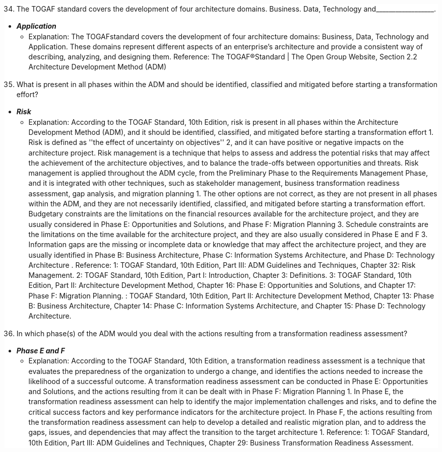 
34. The TOGAF standard covers the development of four architecture domains.
 Business. Data, Technology and__________________.
- ***Application***
    - Explanation: The TOGAFstandard covers the development of four architecture domains: Business, Data,
 Technology and Application. These domains represent different aspects of an enterprise’s
 architecture and provide a consistent way of describing, analyzing, and designing them. Reference:
 The TOGAF®Standard | The Open Group Website, Section 2.2 Architecture Development Method
 (ADM)

35. What is present in all phases within the ADM and should be identified, classified and mitigated before starting a transformation effort?
- ***Risk***
    - Explanation: According to the TOGAF Standard, 10th Edition, risk is present in all phases within the Architecture Development Method (ADM), and it should be identified, classified, and mitigated before starting a transformation effort 1. Risk is defined as ''the effect of uncertainty on objectives'' 2, and it can have positive or negative impacts on the architecture project. Risk management is a technique that helps to assess and address the potential risks that may affect the achievement of the architecture objectives, and to balance the trade-offs between opportunities and threats. Risk management is applied throughout the ADM cycle, from the Preliminary Phase to the Requirements Management Phase, and it is integrated with other techniques, such as stakeholder management, business transformation readiness assessment, gap analysis, and migration planning 1. The other options are not correct, as they are not present in all phases within the ADM, and they are not necessarily identified, classified, and mitigated before starting a transformation effort. Budgetary constraints are the limitations on the financial resources available for the architecture project, and they are usually considered in Phase E: Opportunities and Solutions, and Phase F: Migration Planning 3. Schedule constraints are the limitations on the time available for the architecture project, and they are also usually considered in Phase E and F 3. Information gaps are the missing or incomplete data or knowledge that may affect the architecture project, and they are usually identified in Phase B: Business Architecture, Phase C: Information Systems Architecture, and Phase D: Technology Architecture . Reference: 1: TOGAF Standard, 10th Edition, Part III: ADM Guidelines and Techniques, Chapter 32: Risk Management. 2: TOGAF Standard, 10th Edition, Part I: Introduction, Chapter 3: Definitions. 3: TOGAF Standard, 10th Edition, Part II: Architecture Development Method, Chapter 16: Phase E: Opportunities and Solutions, and Chapter 17: Phase F: Migration Planning. : TOGAF Standard, 10th Edition, Part II: Architecture Development Method, Chapter 13: Phase B: Business Architecture, Chapter 14: Phase C: Information Systems Architecture, and Chapter 15: Phase D: Technology Architecture.

36. In which phase(s) of the ADM would you deal with the actions resulting from a transformation readiness assessment?
- ***Phase E and F***
    - Explanation: According to the TOGAF Standard, 10th Edition, a transformation readiness assessment is a technique that evaluates the preparedness of the organization to undergo a change, and identifies the actions needed to increase the likelihood of a successful outcome. A transformation readiness assessment can be conducted in Phase E: Opportunities and Solutions, and the actions resulting from it can be dealt with in Phase F: Migration Planning 1. In Phase E, the transformation readiness assessment can help to identify the major implementation challenges and risks, and to define the critical success factors and key performance indicators for the architecture project. In Phase F, the actions resulting from the transformation readiness assessment can help to develop a detailed and realistic migration plan, and to address the gaps, issues, and dependencies that may affect the transition to the target architecture 1. Reference: 1: TOGAF Standard, 10th Edition, Part III: ADM Guidelines and Techniques, Chapter 29: Business Transformation Readiness Assessment.
